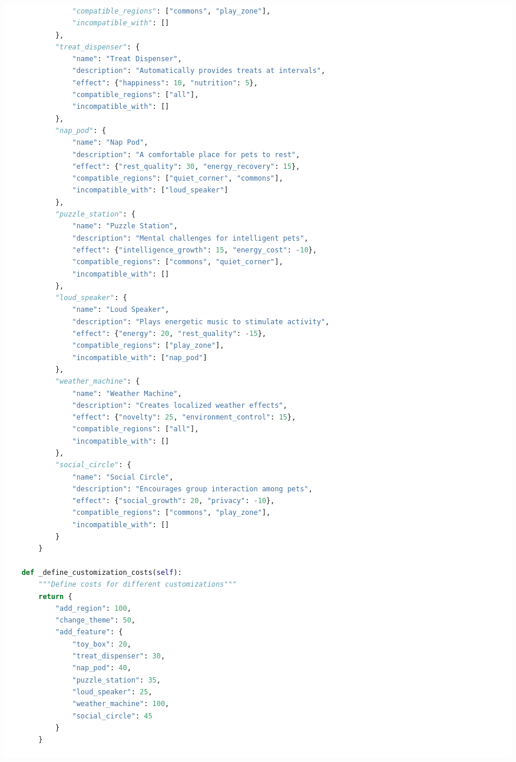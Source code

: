 ```python
                "compatible_regions": ["commons", "play_zone"],
                "incompatible_with": []
            },
            "treat_dispenser": {
                "name": "Treat Dispenser",
                "description": "Automatically provides treats at intervals",
                "effect": {"happiness": 10, "nutrition": 5},
                "compatible_regions": ["all"],
                "incompatible_with": []
            },
            "nap_pod": {
                "name": "Nap Pod",
                "description": "A comfortable place for pets to rest",
                "effect": {"rest_quality": 30, "energy_recovery": 15},
                "compatible_regions": ["quiet_corner", "commons"],
                "incompatible_with": ["loud_speaker"]
            },
            "puzzle_station": {
                "name": "Puzzle Station",
                "description": "Mental challenges for intelligent pets",
                "effect": {"intelligence_growth": 15, "energy_cost": -10},
                "compatible_regions": ["commons", "quiet_corner"],
                "incompatible_with": []
            },
            "loud_speaker": {
                "name": "Loud Speaker",
                "description": "Plays energetic music to stimulate activity",
                "effect": {"energy": 20, "rest_quality": -15},
                "compatible_regions": ["play_zone"],
                "incompatible_with": ["nap_pod"]
            },
            "weather_machine": {
                "name": "Weather Machine",
                "description": "Creates localized weather effects",
                "effect": {"novelty": 25, "environment_control": 15},
                "compatible_regions": ["all"],
                "incompatible_with": []
            },
            "social_circle": {
                "name": "Social Circle",
                "description": "Encourages group interaction among pets",
                "effect": {"social_growth": 20, "privacy": -10},
                "compatible_regions": ["commons", "play_zone"],
                "incompatible_with": []
            }
        }
    
    def _define_customization_costs(self):
        """Define costs for different customizations"""
        return {
            "add_region": 100,
            "change_theme": 50,
            "add_feature": {
                "toy_box": 20,
                "treat_dispenser": 30,
                "nap_pod": 40,
                "puzzle_station": 35,
                "loud_speaker": 25,
                "weather_machine": 100,
                "social_circle": 45
            }
        }
    
```